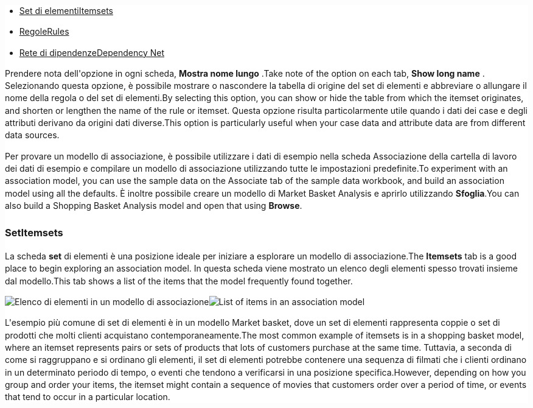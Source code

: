 -   [<span data-ttu-id="41e27-107">Set di elementi</span><span class="sxs-lookup"><span data-stu-id="41e27-107">Itemsets</span></span>](#BKMK_Itemsets)  
  
-   [<span data-ttu-id="41e27-108">Regole</span><span class="sxs-lookup"><span data-stu-id="41e27-108">Rules</span></span>](#BKMK_Rules)  
  
-   [<span data-ttu-id="41e27-109">Rete di dipendenze</span><span class="sxs-lookup"><span data-stu-id="41e27-109">Dependency Net</span></span>](#BKMK_Dependency)  
  
 <span data-ttu-id="41e27-110">Prendere nota dell'opzione in ogni scheda, **Mostra nome lungo** .</span><span class="sxs-lookup"><span data-stu-id="41e27-110">Take note of the option on each tab, **Show long name** .</span></span> <span data-ttu-id="41e27-111">Selezionando questa opzione, è possibile mostrare o nascondere la tabella di origine del set di elementi e abbreviare o allungare il nome della regola o del set di elementi.</span><span class="sxs-lookup"><span data-stu-id="41e27-111">By selecting this option, you can show or hide the table from which the itemset originates, and shorten or lengthen the name of the rule or itemset.</span></span> <span data-ttu-id="41e27-112">Questa opzione risulta particolarmente utile quando i dati dei case e degli attributi derivano da origini dati diverse.</span><span class="sxs-lookup"><span data-stu-id="41e27-112">This option is particularly useful when your case data and attribute data are from different data sources.</span></span>  
  
 <span data-ttu-id="41e27-113">Per provare un modello di associazione, è possibile utilizzare i dati di esempio nella scheda Associazione della cartella di lavoro dei dati di esempio e compilare un modello di associazione utilizzando tutte le impostazioni predefinite.</span><span class="sxs-lookup"><span data-stu-id="41e27-113">To experiment with an association model, you can use the sample data on the Associate tab of the sample data workbook, and build an association model using all the defaults.</span></span> <span data-ttu-id="41e27-114">È inoltre possibile creare un modello di Market Basket Analysis e aprirlo utilizzando **Sfoglia**.</span><span class="sxs-lookup"><span data-stu-id="41e27-114">You can also build a Shopping Basket Analysis model and open that using **Browse**.</span></span>  
  
###  <a name="itemsets"></a><a name="BKMK_Itemsets"></a><span data-ttu-id="41e27-115">Set</span><span class="sxs-lookup"><span data-stu-id="41e27-115">Itemsets</span></span>  
 <span data-ttu-id="41e27-116">La scheda **set** di elementi è una posizione ideale per iniziare a esplorare un modello di associazione.</span><span class="sxs-lookup"><span data-stu-id="41e27-116">The **Itemsets** tab is a good place to begin exploring an association model.</span></span> <span data-ttu-id="41e27-117">In questa scheda viene mostrato un elenco degli elementi spesso trovati insieme dal modello.</span><span class="sxs-lookup"><span data-stu-id="41e27-117">This tab shows a list of the items that the model frequently found together.</span></span>  
  
 <span data-ttu-id="41e27-118">![Elenco di elementi in un modello di associazione](media/dm13-association-itemsets.gif "Elenco di elementi in un modello di associazione")</span><span class="sxs-lookup"><span data-stu-id="41e27-118">![List of items in an association model](media/dm13-association-itemsets.gif "List of items in an association model")</span></span>  
  
 <span data-ttu-id="41e27-119">L'esempio più comune di set di elementi è in un modello Market basket, dove un set di elementi rappresenta coppie o set di prodotti che molti clienti acquistano contemporaneamente.</span><span class="sxs-lookup"><span data-stu-id="41e27-119">The most common example of itemsets is in a shopping basket model, where an itemset represents pairs or sets of products that lots of customers purchase at the same time.</span></span> <span data-ttu-id="41e27-120">Tuttavia, a seconda di come si raggruppano e si ordinano gli elementi, il set di elementi potrebbe contenere una sequenza di filmati che i clienti ordinano in un determinato periodo di tempo, o eventi che tendono a verificarsi in una posizione specifica.</span><span class="sxs-lookup"><span data-stu-id="41e27-120">However, depending on how you group and order your items, the itemset might contain a sequence of movies that customers order over a period of time, or events that tend to occur in  a particular location.</span></span>  
  
